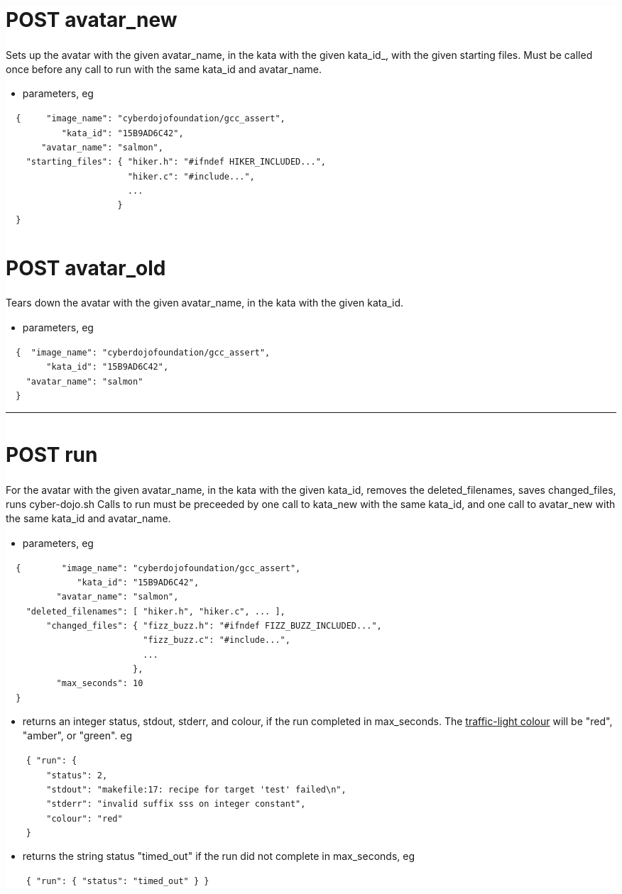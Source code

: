# POST avatar_new
Sets up the avatar with the given avatar_name, in the
kata with the given kata_id_, with the given starting files.
Must be called once before any call to run with the same
kata_id and avatar_name.
- parameters, eg
```
  {     "image_name": "cyberdojofoundation/gcc_assert",
           "kata_id": "15B9AD6C42",
       "avatar_name": "salmon",
    "starting_files": { "hiker.h": "#ifndef HIKER_INCLUDED...",
                        "hiker.c": "#include...",
                        ...
                      }
  }
```

# POST avatar_old
Tears down the avatar with the given avatar_name,
in the kata with the given kata_id.
- parameters, eg
```
  {  "image_name": "cyberdojofoundation/gcc_assert",
        "kata_id": "15B9AD6C42",
    "avatar_name": "salmon"
  }
```

- - - -

# POST run
For the avatar with the given avatar_name, in the kata with the given kata_id,
removes the deleted_filenames, saves changed_files, runs cyber-dojo.sh
Calls to run must be preceeded by one call to kata_new with the same kata_id,
and one call to avatar_new with the same kata_id and avatar_name.
- parameters, eg
```
  {        "image_name": "cyberdojofoundation/gcc_assert",
              "kata_id": "15B9AD6C42",
          "avatar_name": "salmon",
    "deleted_filenames": [ "hiker.h", "hiker.c", ... ],
        "changed_files": { "fizz_buzz.h": "#ifndef FIZZ_BUZZ_INCLUDED...",
                           "fizz_buzz.c": "#include...",
                           ...
                         },
          "max_seconds": 10
  }
```
- returns an integer status, stdout, stderr, and colour, if the run completed in max_seconds.
The [traffic-light colour](http://blog.cyber-dojo.org/2014/10/cyber-dojo-traffic-lights.html)
will be "red", "amber", or "green". eg
```
    { "run": {
        "status": 2,
        "stdout": "makefile:17: recipe for target 'test' failed\n",
        "stderr": "invalid suffix sss on integer constant",
        "colour": "red"
    }
```
- returns the string status "timed_out" if the run did not complete in max_seconds, eg
```
    { "run": { "status": "timed_out" } }
```
